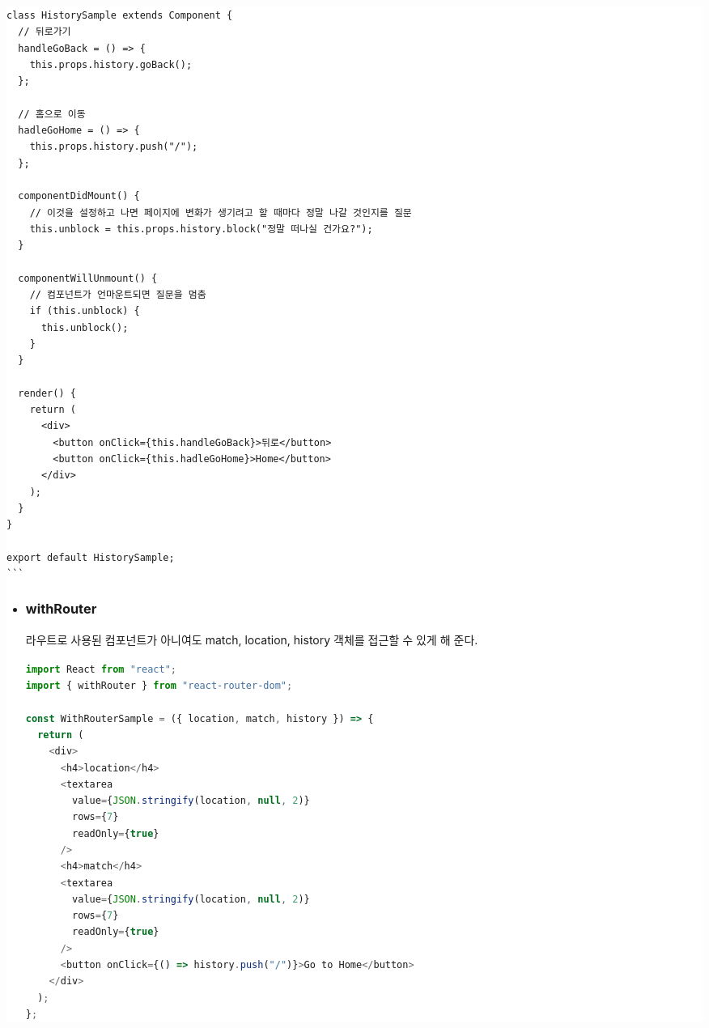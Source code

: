     class HistorySample extends Component {
      // 뒤로가기
      handleGoBack = () => {
        this.props.history.goBack();
      };

      // 홈으로 이동
      hadleGoHome = () => {
        this.props.history.push("/");
      };

      componentDidMount() {
        // 이것을 설정하고 나면 페이지에 변화가 생기려고 할 때마다 정말 나갈 것인지를 질문
        this.unblock = this.props.history.block("정말 떠나실 건가요?");
      }

      componentWillUnmount() {
        // 컴포넌트가 언마운트되면 질문을 멈춤
        if (this.unblock) {
          this.unblock();
        }
      }

      render() {
        return (
          <div>
            <button onClick={this.handleGoBack}>뒤로</button>
            <button onClick={this.hadleGoHome}>Home</button>
          </div>
        );
      }
    }

    export default HistorySample;
    ```

  - ### withRouter

    라우트로 사용된 컴포넌트가 아니여도 match, location, history 객체를 접근할 수 있게 해 준다.

    ```javascript
    import React from "react";
    import { withRouter } from "react-router-dom";

    const WithRouterSample = ({ location, match, history }) => {
      return (
        <div>
          <h4>location</h4>
          <textarea
            value={JSON.stringify(location, null, 2)}
            rows={7}
            readOnly={true}
          />
          <h4>match</h4>
          <textarea
            value={JSON.stringify(location, null, 2)}
            rows={7}
            readOnly={true}
          />
          <button onClick={() => history.push("/")}>Go to Home</button>
        </div>
      );
    };
